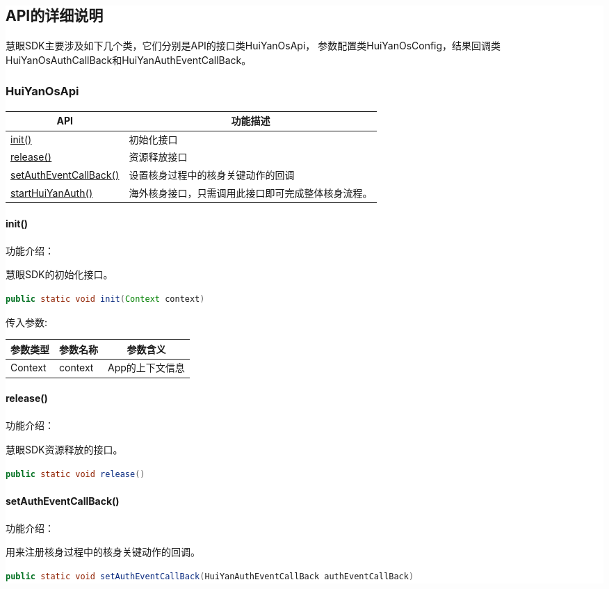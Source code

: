 ## API的详细说明

慧眼SDK主要涉及如下几个类，它们分别是API的接口类HuiYanOsApi， 参数配置类HuiYanOsConfig，结果回调类HuiYanOsAuthCallBack和HuiYanAuthEventCallBack。

### HuiYanOsApi

| API                                               | 功能描述                                           |
| ------------------------------------------------- | -------------------------------------------------- |
| [init()](#init())                                 | 初始化接口                                         |
| [release()](#release())                           | 资源释放接口                                       |
| [setAuthEventCallBack()](#setAuthEventCallBack()) | 设置核身过程中的核身关键动作的回调                 |
| [startHuiYanAuth()](#startHuiYanAuth())           | 海外核身接口，只需调用此接口即可完成整体核身流程。 |



#### init()

功能介绍：

慧眼SDK的初始化接口。

```java
public static void init(Context context)
```

传入参数:	

| 参数类型 | 参数名称 | 参数含义        |
| -------- | -------- | --------------- |
| Context  | context  | App的上下文信息 |



#### release()

功能介绍：

慧眼SDK资源释放的接口。

```java
public static void release() 
```




#### setAuthEventCallBack()

功能介绍：

用来注册核身过程中的核身关键动作的回调。

```java
public static void setAuthEventCallBack(HuiYanAuthEventCallBack authEventCallBack)
```
